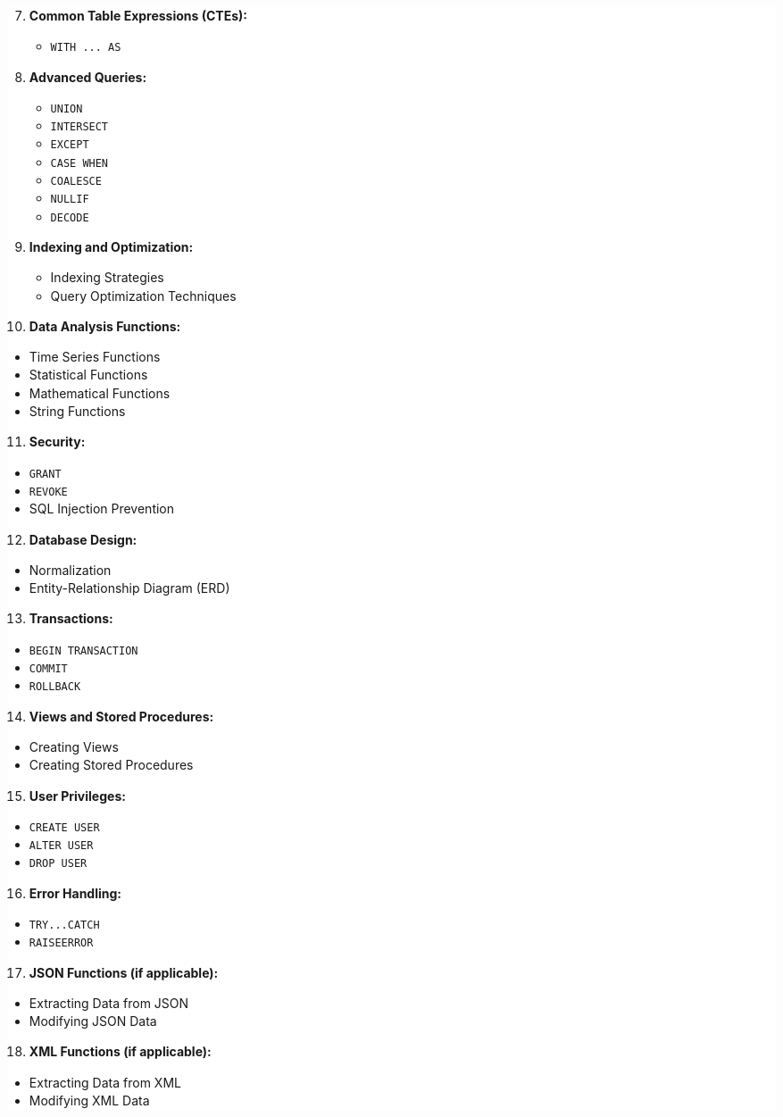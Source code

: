 7. **Common Table Expressions (CTEs):**
   - `WITH ... AS`

8. **Advanced Queries:**
   - `UNION`
   - `INTERSECT`
   - `EXCEPT`
   - `CASE WHEN`
   - `COALESCE`
   - `NULLIF`
   - `DECODE`

9. **Indexing and Optimization:**
   - Indexing Strategies
   - Query Optimization Techniques

10. **Data Analysis Functions:**
   - Time Series Functions
   - Statistical Functions
   - Mathematical Functions
   - String Functions

11. **Security:**
   - `GRANT`
   - `REVOKE`
   - SQL Injection Prevention

12. **Database Design:**
   - Normalization
   - Entity-Relationship Diagram (ERD)

13. **Transactions:**
   - `BEGIN TRANSACTION`
   - `COMMIT`
   - `ROLLBACK`

14. **Views and Stored Procedures:**
   - Creating Views
   - Creating Stored Procedures

15. **User Privileges:**
   - `CREATE USER`
   - `ALTER USER`
   - `DROP USER`

16. **Error Handling:**
   - `TRY...CATCH`
   - `RAISEERROR`

17. **JSON Functions (if applicable):**
   - Extracting Data from JSON
   - Modifying JSON Data

18. **XML Functions (if applicable):**
   - Extracting Data from XML
   - Modifying XML Data
